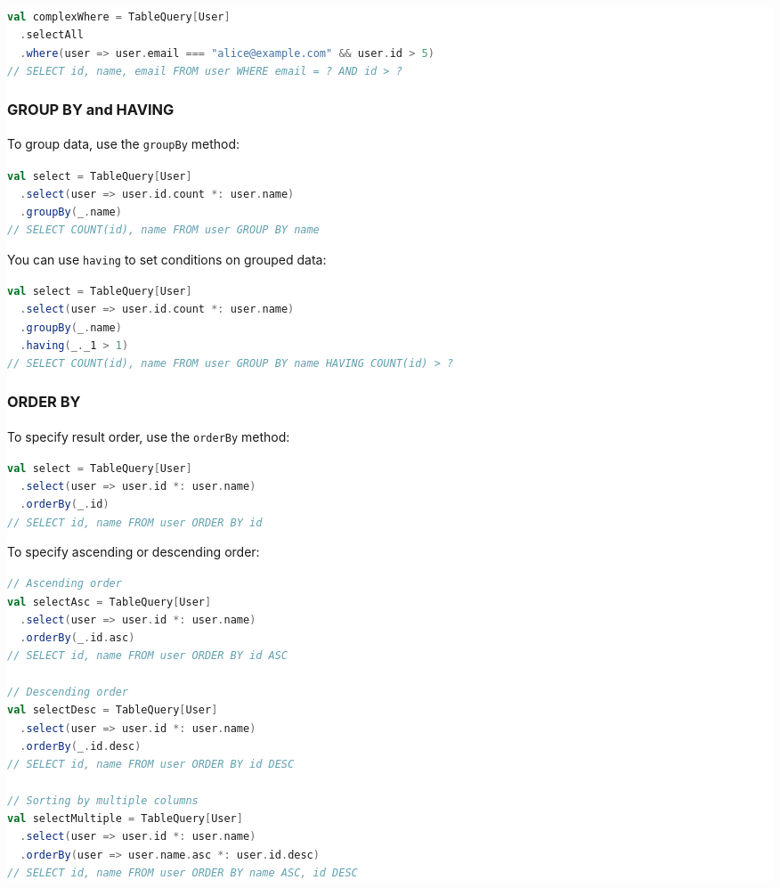 ```scala
val complexWhere = TableQuery[User]
  .selectAll
  .where(user => user.email === "alice@example.com" && user.id > 5)
// SELECT id, name, email FROM user WHERE email = ? AND id > ?
```

### GROUP BY and HAVING

To group data, use the `groupBy` method:

```scala
val select = TableQuery[User]
  .select(user => user.id.count *: user.name)
  .groupBy(_.name)
// SELECT COUNT(id), name FROM user GROUP BY name
```

You can use `having` to set conditions on grouped data:

```scala
val select = TableQuery[User]
  .select(user => user.id.count *: user.name)
  .groupBy(_.name)
  .having(_._1 > 1)
// SELECT COUNT(id), name FROM user GROUP BY name HAVING COUNT(id) > ?
```

### ORDER BY

To specify result order, use the `orderBy` method:

```scala
val select = TableQuery[User]
  .select(user => user.id *: user.name)
  .orderBy(_.id)
// SELECT id, name FROM user ORDER BY id
```

To specify ascending or descending order:

```scala
// Ascending order
val selectAsc = TableQuery[User]
  .select(user => user.id *: user.name)
  .orderBy(_.id.asc)
// SELECT id, name FROM user ORDER BY id ASC

// Descending order
val selectDesc = TableQuery[User]
  .select(user => user.id *: user.name)
  .orderBy(_.id.desc)
// SELECT id, name FROM user ORDER BY id DESC

// Sorting by multiple columns
val selectMultiple = TableQuery[User]
  .select(user => user.id *: user.name)
  .orderBy(user => user.name.asc *: user.id.desc)
// SELECT id, name FROM user ORDER BY name ASC, id DESC
```
